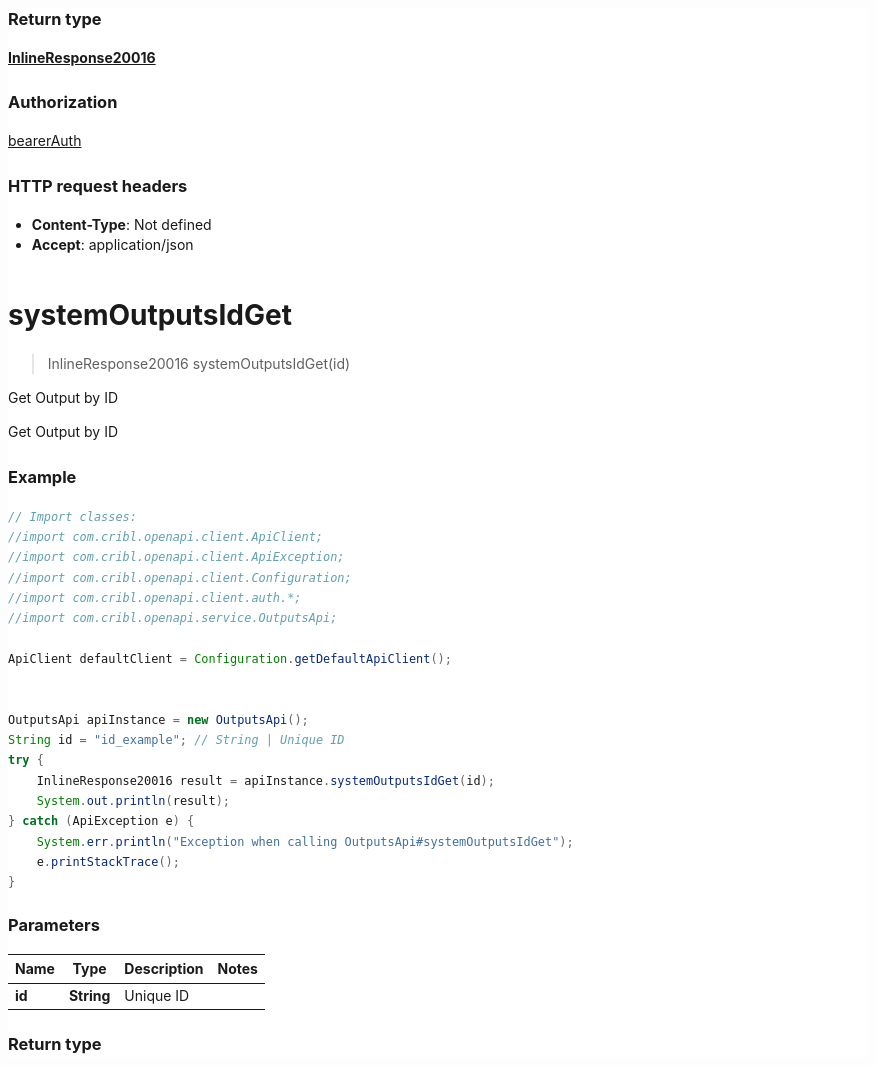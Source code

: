 ### Return type

[**InlineResponse20016**](InlineResponse20016.md)

### Authorization

[bearerAuth](../README.md#bearerAuth)

### HTTP request headers

 - **Content-Type**: Not defined
 - **Accept**: application/json

<a name="systemOutputsIdGet"></a>
# **systemOutputsIdGet**
> InlineResponse20016 systemOutputsIdGet(id)

Get Output by ID

Get Output by ID

### Example
```java
// Import classes:
//import com.cribl.openapi.client.ApiClient;
//import com.cribl.openapi.client.ApiException;
//import com.cribl.openapi.client.Configuration;
//import com.cribl.openapi.client.auth.*;
//import com.cribl.openapi.service.OutputsApi;

ApiClient defaultClient = Configuration.getDefaultApiClient();


OutputsApi apiInstance = new OutputsApi();
String id = "id_example"; // String | Unique ID
try {
    InlineResponse20016 result = apiInstance.systemOutputsIdGet(id);
    System.out.println(result);
} catch (ApiException e) {
    System.err.println("Exception when calling OutputsApi#systemOutputsIdGet");
    e.printStackTrace();
}
```

### Parameters

Name | Type | Description  | Notes
------------- | ------------- | ------------- | -------------
 **id** | **String**| Unique ID |

### Return type
